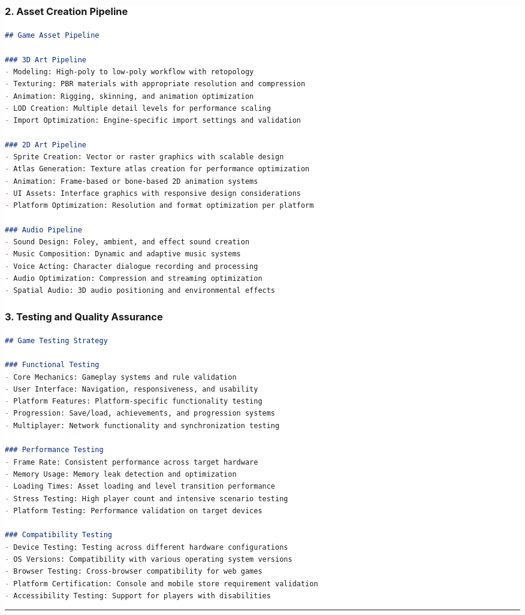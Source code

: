 ### 2. Asset Creation Pipeline

```markdown
## Game Asset Pipeline

### 3D Art Pipeline
- Modeling: High-poly to low-poly workflow with retopology
- Texturing: PBR materials with appropriate resolution and compression
- Animation: Rigging, skinning, and animation optimization
- LOD Creation: Multiple detail levels for performance scaling
- Import Optimization: Engine-specific import settings and validation

### 2D Art Pipeline
- Sprite Creation: Vector or raster graphics with scalable design
- Atlas Generation: Texture atlas creation for performance optimization
- Animation: Frame-based or bone-based 2D animation systems
- UI Assets: Interface graphics with responsive design considerations
- Platform Optimization: Resolution and format optimization per platform

### Audio Pipeline
- Sound Design: Foley, ambient, and effect sound creation
- Music Composition: Dynamic and adaptive music systems
- Voice Acting: Character dialogue recording and processing
- Audio Optimization: Compression and streaming optimization
- Spatial Audio: 3D audio positioning and environmental effects
```

### 3. Testing and Quality Assurance

```markdown
## Game Testing Strategy

### Functional Testing
- Core Mechanics: Gameplay systems and rule validation
- User Interface: Navigation, responsiveness, and usability
- Platform Features: Platform-specific functionality testing
- Progression: Save/load, achievements, and progression systems
- Multiplayer: Network functionality and synchronization testing

### Performance Testing
- Frame Rate: Consistent performance across target hardware
- Memory Usage: Memory leak detection and optimization
- Loading Times: Asset loading and level transition performance
- Stress Testing: High player count and intensive scenario testing
- Platform Testing: Performance validation on target devices

### Compatibility Testing
- Device Testing: Testing across different hardware configurations
- OS Versions: Compatibility with various operating system versions
- Browser Testing: Cross-browser compatibility for web games
- Platform Certification: Console and mobile store requirement validation
- Accessibility Testing: Support for players with disabilities
```

---